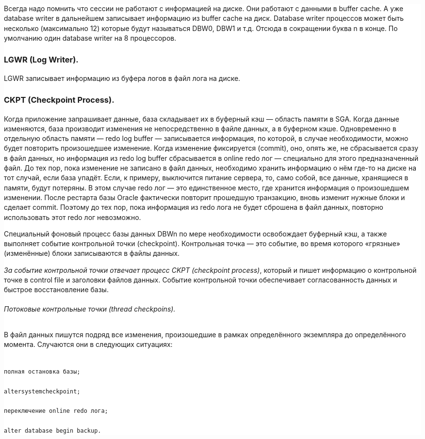 Всегда надо помнить что сессии не работают с информацией на диске. Они работают с данными в buffer cache. А уже database writer в дальнейшем записывает информацию
из buffer cache на диск. Database writer процессов может быть несколько (максимально 12) которые будут называться DBW0, DBW1 и т.д. Отсюда в сокращении буква n в
конце. По умолчанию один database writer на 8 процессоров.

### LGWR (Log Writer).

LGWR записывает информацию из буфера логов в файл лога на диске.

### CKPT (Checkpoint Process).

Когда приложение запрашивает данные, база складывает их в буферный кэш — область памяти в SGA. Когда данные изменяются,
база производит изменения не непосредственно
в файле данных, а в буферном кэше. Одновременно в отдельную область памяти — redo log buffer — записывается информация,
по которой, в случае необходимости, можно
будет повторить произошедшее изменение. Когда изменение фиксируется (commit), оно, опять же, не сбрасывается сразу в файл
данных, но информация из redo log buffer
сбрасывается в online redo лог — специально для этого предназначенный файл. До тех пор, пока изменение не записано в файл
данных, необходимо хранить информацию о
нём где-то на диске на тот случай, если база упадёт. Если, к примеру, выключится питание сервера, то, само собой, все
данные, хранящиеся в памяти, будут потеряны. В
этом случае redo лог — это единственное место, где хранится информация о произошедшем изменении. После рестарта базы
Oracle фактически повторит прошедшую
транзакцию, вновь изменит нужные блоки и сделает commit. Поэтому до тех пор, пока информация из redo лога не будет
сброшена в файл данных, повторно использовать
этот redo лог невозможно.

Специальный фоновый процесс базы данных DBWn по мере необходимости освобождает буферный кэш, а также выполняет событие
контрольной точки (checkpoint). Контрольная
точка — это событие, во время которого «грязные» (изменённые) блоки записываются в файлы данных.

*За событие контрольной точки отвечает процесс CKPT (checkpoint process)*, который и пишет информацию о контрольной точке
в control file и заголовки файлов
данных. Событие контрольной точки обеспечивает согласованность данных и быстрое восстановление базы.

###### Потоковые контрольные точки (thread checkpoins).

В файл данных пишутся подряд все изменения, произошедшие в рамках определённого экземпляра до определённого момента.
Случаются они в следующих ситуациях:
```

полная остановка базы;

altersystemcheckpoint;

переключение online redo лога;

alter database begin backup.
```
